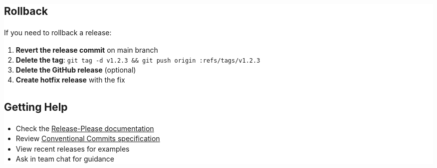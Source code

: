 ## Rollback

If you need to rollback a release:

1. **Revert the release commit** on main branch
2. **Delete the tag**: `git tag -d v1.2.3 && git push origin :refs/tags/v1.2.3`
3. **Delete the GitHub release** (optional)
4. **Create hotfix release** with the fix

## Getting Help

- Check the [Release-Please documentation](https://github.com/googleapis/release-please)
- Review [Conventional Commits specification](https://www.conventionalcommits.org/)
- View recent releases for examples
- Ask in team chat for guidance